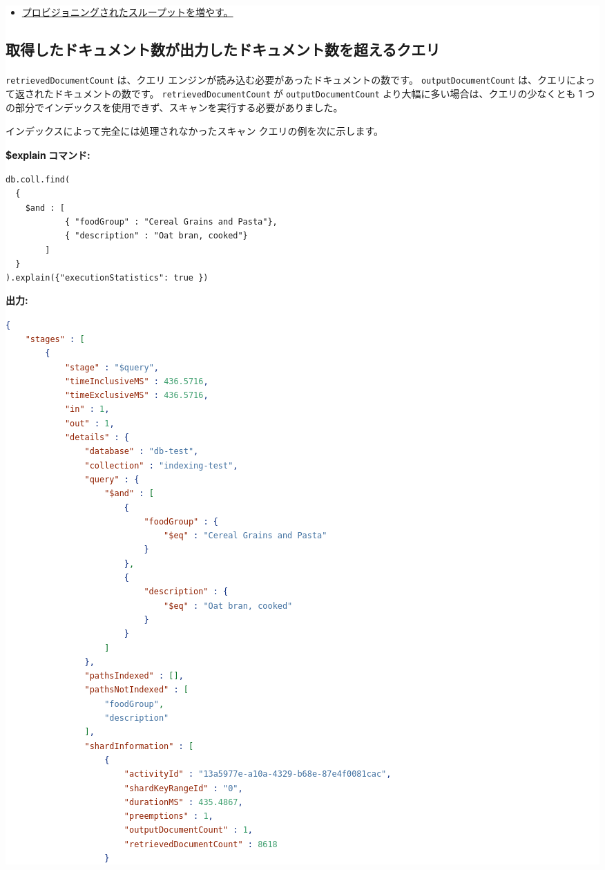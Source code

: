 - [プロビジョニングされたスループットを増やす。](#increase-provisioned-throughput)

## <a name="queries-where-retrieved-document-count-exceeds-output-document-count"></a>取得したドキュメント数が出力したドキュメント数を超えるクエリ

 `retrievedDocumentCount` は、クエリ エンジンが読み込む必要があったドキュメントの数です。 `outputDocumentCount` は、クエリによって返されたドキュメントの数です。 `retrievedDocumentCount` が `outputDocumentCount` より大幅に多い場合は、クエリの少なくとも 1 つの部分でインデックスを使用できず、スキャンを実行する必要がありました。

インデックスによって完全には処理されなかったスキャン クエリの例を次に示します。

**$explain コマンド:**

```
db.coll.find(
  {
    $and : [
            { "foodGroup" : "Cereal Grains and Pasta"}, 
            { "description" : "Oat bran, cooked"}
        ]
  }
).explain({"executionStatistics": true })
```

**出力:**

```json
{
    "stages" : [ 
        {
            "stage" : "$query",
            "timeInclusiveMS" : 436.5716,
            "timeExclusiveMS" : 436.5716,
            "in" : 1,
            "out" : 1,
            "details" : {
                "database" : "db-test",
                "collection" : "indexing-test",
                "query" : {
                    "$and" : [ 
                        {
                            "foodGroup" : {
                                "$eq" : "Cereal Grains and Pasta"
                            }
                        }, 
                        {
                            "description" : {
                                "$eq" : "Oat bran, cooked"
                            }
                        }
                    ]
                },
                "pathsIndexed" : [],
                "pathsNotIndexed" : [ 
                    "foodGroup", 
                    "description"
                ],
                "shardInformation" : [ 
                    {
                        "activityId" : "13a5977e-a10a-4329-b68e-87e4f0081cac",
                        "shardKeyRangeId" : "0",
                        "durationMS" : 435.4867,
                        "preemptions" : 1,
                        "outputDocumentCount" : 1,
                        "retrievedDocumentCount" : 8618
                    }
```